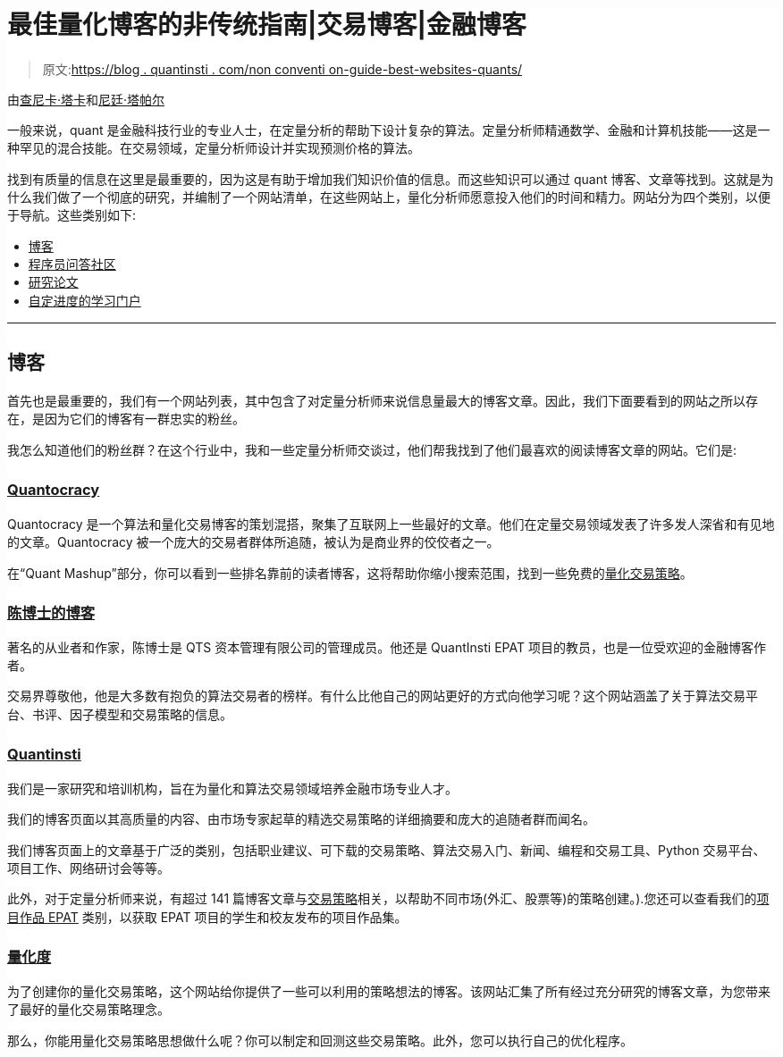 # 最佳量化博客的非传统指南|交易博客|金融博客

> 原文:[https://blog . quantinsti . com/non conventi on-guide-best-websites-quants/](https://blog.quantinsti.com/unconventional-guide-best-websites-quants/)

由[查尼卡·塔卡](https://www.linkedin.com/in/chainika-bahl-thakar-b32971155/)和[尼廷·塔帕尔](https://www.linkedin.com/in/nitin-thapar-b0661565/)

一般来说，quant 是金融科技行业的专业人士，在定量分析的帮助下设计复杂的算法。定量分析师精通数学、金融和计算机技能——这是一种罕见的混合技能。在交易领域，定量分析师设计并实现预测价格的算法。

找到有质量的信息在这里是最重要的，因为这是有助于增加我们知识价值的信息。而这些知识可以通过 quant 博客、文章等找到。这就是为什么我们做了一个彻底的研究，并编制了一个网站清单，在这些网站上，量化分析师愿意投入他们的时间和精力。网站分为四个类别，以便于导航。这些类别如下:

*   [博客](#blogs)
*   [程序员问答社区](#question-and-answer-communities-for-programmers)
*   [研究论文](#research-papers)
*   [自定进度的学习门户](#self-paced-learning-portals)

* * *

## 博客

首先也是最重要的，我们有一个网站列表，其中包含了对定量分析师来说信息量最大的博客文章。因此，我们下面要看到的网站之所以存在，是因为它们的博客有一群忠实的粉丝。

我怎么知道他们的粉丝群？在这个行业中，我和一些定量分析师交谈过，他们帮我找到了他们最喜欢的阅读博客文章的网站。它们是:

### [Quantocracy](https://quantocracy.com/)

Quantocracy 是一个算法和量化交易博客的策划混搭，聚集了互联网上一些最好的文章。他们在定量交易领域发表了许多发人深省和有见地的文章。Quantocracy 被一个庞大的交易者群体所追随，被认为是商业界的佼佼者之一。

在“Quant Mashup”部分，你可以看到一些排名靠前的读者博客，这将帮助你缩小搜索范围，找到一些免费的[量化交易策略](https://quantra.quantinsti.com/course/quantitative-trading-strategies-models)。

### [陈博士的博客](http://epchan.blogspot.com/)

著名的从业者和作家，陈博士是 QTS 资本管理有限公司的管理成员。他还是 QuantInsti EPAT 项目的教员，也是一位受欢迎的金融博客作者。

交易界尊敬他，他是大多数有抱负的算法交易者的榜样。有什么比他自己的网站更好的方式向他学习呢？这个网站涵盖了关于算法交易平台、书评、因子模型和交易策略的信息。

### [Quantinsti](/)

我们是一家研究和培训机构，旨在为量化和算法交易领域培养金融市场专业人才。

我们的博客页面以其高质量的内容、由市场专家起草的精选交易策略的详细摘要和庞大的追随者群而闻名。

我们博客页面上的文章基于广泛的类别，包括职业建议、可下载的交易策略、算法交易入门、新闻、编程和交易工具、Python 交易平台、项目工作、网络研讨会等等。

此外，对于定量分析师来说，有超过 141 篇博客文章与[交易策略](/tag/more-trading-strategies/)相关，以帮助不同市场(外汇、股票等)的策略创建。).您还可以查看我们的[项目作品 EPAT](https://www.quantinsti.com/category/project-work-epat/) 类别，以获取 EPAT 项目的学生和校友发布的项目作品集。

### [量化度](https://quantivity.wordpress.com/)

为了创建你的量化交易策略，这个网站给你提供了一些可以利用的策略想法的博客。该网站汇集了所有经过充分研究的博客文章，为您带来了最好的量化交易策略理念。

那么，你能用量化交易策略思想做什么呢？你可以制定和回测这些交易策略。此外，您可以执行自己的优化程序。
